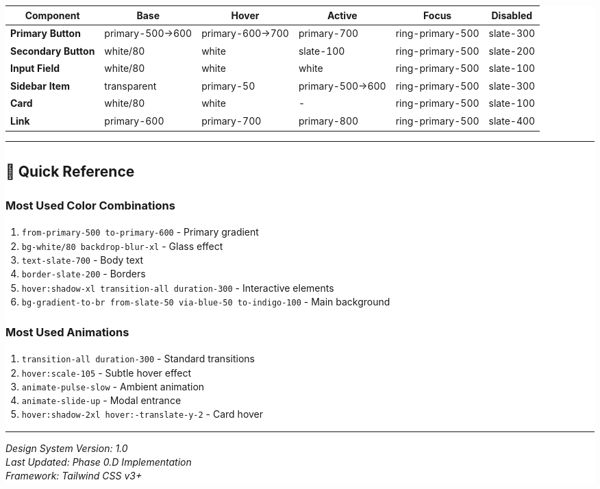 | Component | Base | Hover | Active | Focus | Disabled |
|-----------|------|-------|--------|-------|----------|
| **Primary Button** | primary-500→600 | primary-600→700 | primary-700 | ring-primary-500 | slate-300 |
| **Secondary Button** | white/80 | white | slate-100 | ring-primary-500 | slate-200 |
| **Input Field** | white/80 | white | white | ring-primary-500 | slate-100 |
| **Sidebar Item** | transparent | primary-50 | primary-500→600 | ring-primary-500 | slate-300 |
| **Card** | white/80 | white | - | ring-primary-500 | slate-100 |
| **Link** | primary-600 | primary-700 | primary-800 | ring-primary-500 | slate-400 |

---

## 🚀 Quick Reference

### Most Used Color Combinations
1. `from-primary-500 to-primary-600` - Primary gradient
2. `bg-white/80 backdrop-blur-xl` - Glass effect
3. `text-slate-700` - Body text
4. `border-slate-200` - Borders
5. `hover:shadow-xl transition-all duration-300` - Interactive elements
6. `bg-gradient-to-br from-slate-50 via-blue-50 to-indigo-100` - Main background

### Most Used Animations
1. `transition-all duration-300` - Standard transitions
2. `hover:scale-105` - Subtle hover effect
3. `animate-pulse-slow` - Ambient animation
4. `animate-slide-up` - Modal entrance
5. `hover:shadow-2xl hover:-translate-y-2` - Card hover

---

*Design System Version: 1.0*  
*Last Updated: Phase 0.D Implementation*  
*Framework: Tailwind CSS v3+*

